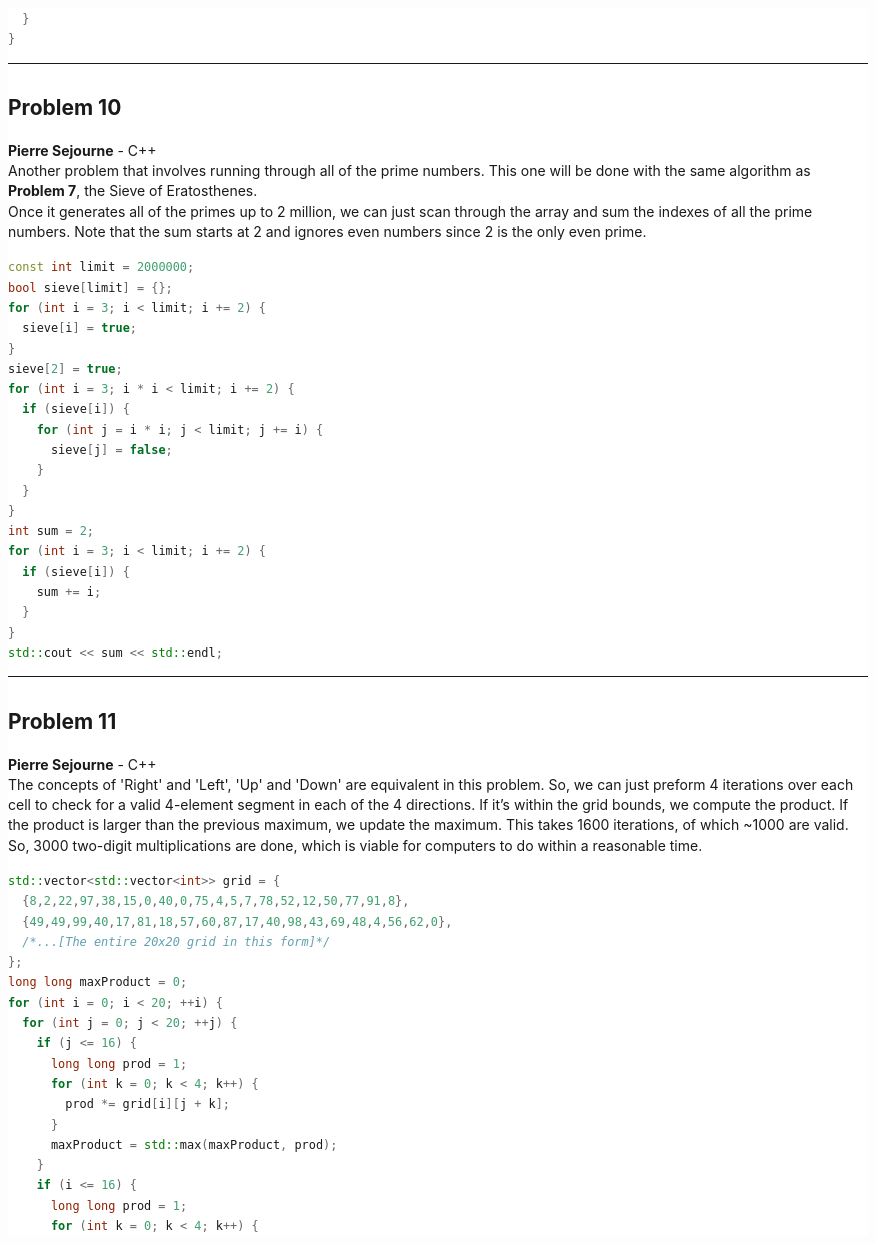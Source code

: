 ```C++
  }
}
```
---
## Problem 10

**Pierre Sejourne** - C++    
Another problem that involves running through all of the prime numbers. This one will be done with the same algorithm as **Problem 7**, the Sieve of Eratosthenes.  
Once it generates all of the primes up to 2 million, we can just scan through the array and sum the indexes of all the prime numbers. Note that the sum starts at 2 and ignores even numbers since 2 is the only even prime.
```C++
const int limit = 2000000;
bool sieve[limit] = {};
for (int i = 3; i < limit; i += 2) {
  sieve[i] = true;
}
sieve[2] = true;
for (int i = 3; i * i < limit; i += 2) {
  if (sieve[i]) {
    for (int j = i * i; j < limit; j += i) {
      sieve[j] = false;
    }
  }
}
int sum = 2;
for (int i = 3; i < limit; i += 2) {
  if (sieve[i]) {
    sum += i;
  }
}
std::cout << sum << std::endl;
```
---
## Problem 11

**Pierre Sejourne** - C++  
The concepts of 'Right' and 'Left', 'Up' and 'Down' are equivalent in this problem. So, we can just preform 4 iterations over each cell to check for a valid 4-element segment in each of the 4 directions. If it’s within the grid bounds, we compute the product. If the product is larger than the previous maximum, we update the maximum. This takes 1600 iterations, of which ~1000 are valid. So, 3000 two-digit multiplications are done, which is viable for computers to do within a reasonable time.
```C++
std::vector<std::vector<int>> grid = {
  {8,2,22,97,38,15,0,40,0,75,4,5,7,78,52,12,50,77,91,8},
  {49,49,99,40,17,81,18,57,60,87,17,40,98,43,69,48,4,56,62,0},
  /*...[The entire 20x20 grid in this form]*/
};
long long maxProduct = 0;
for (int i = 0; i < 20; ++i) {
  for (int j = 0; j < 20; ++j) {
    if (j <= 16) {
      long long prod = 1;
      for (int k = 0; k < 4; k++) {
        prod *= grid[i][j + k];
      }
      maxProduct = std::max(maxProduct, prod);
    }
    if (i <= 16) {
      long long prod = 1;
      for (int k = 0; k < 4; k++) {
```